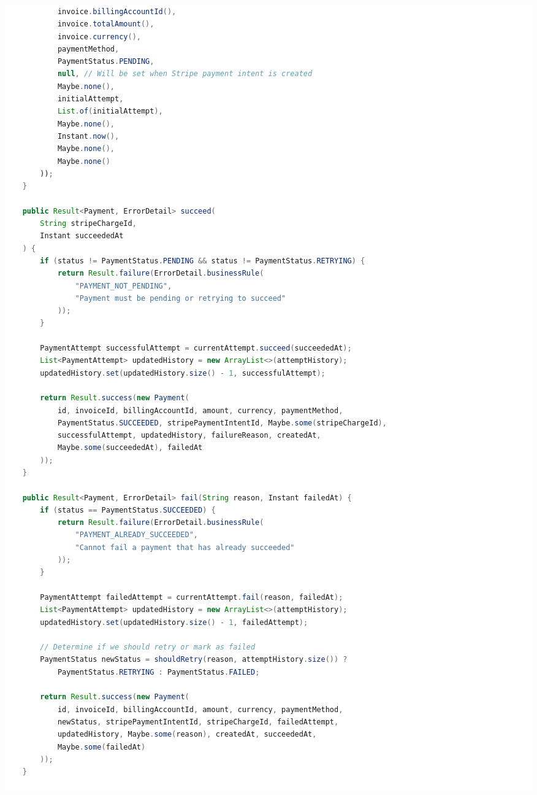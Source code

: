 ```java
            invoice.billingAccountId(),
            invoice.totalAmount(),
            invoice.currency(),
            paymentMethod,
            PaymentStatus.PENDING,
            null, // Will be set when Stripe payment intent is created
            Maybe.none(),
            initialAttempt,
            List.of(initialAttempt),
            Maybe.none(),
            Instant.now(),
            Maybe.none(),
            Maybe.none()
        ));
    }
    
    public Result<Payment, ErrorDetail> succeed(
        String stripeChargeId,
        Instant succeededAt
    ) {
        if (status != PaymentStatus.PENDING && status != PaymentStatus.RETRYING) {
            return Result.failure(ErrorDetail.businessRule(
                "PAYMENT_NOT_PENDING", 
                "Payment must be pending or retrying to succeed"
            ));
        }
        
        PaymentAttempt successfulAttempt = currentAttempt.succeed(succeededAt);
        List<PaymentAttempt> updatedHistory = new ArrayList<>(attemptHistory);
        updatedHistory.set(updatedHistory.size() - 1, successfulAttempt);
        
        return Result.success(new Payment(
            id, invoiceId, billingAccountId, amount, currency, paymentMethod,
            PaymentStatus.SUCCEEDED, stripePaymentIntentId, Maybe.some(stripeChargeId),
            successfulAttempt, updatedHistory, failureReason, createdAt,
            Maybe.some(succeededAt), failedAt
        ));
    }
    
    public Result<Payment, ErrorDetail> fail(String reason, Instant failedAt) {
        if (status == PaymentStatus.SUCCEEDED) {
            return Result.failure(ErrorDetail.businessRule(
                "PAYMENT_ALREADY_SUCCEEDED", 
                "Cannot fail a payment that has already succeeded"
            ));
        }
        
        PaymentAttempt failedAttempt = currentAttempt.fail(reason, failedAt);
        List<PaymentAttempt> updatedHistory = new ArrayList<>(attemptHistory);
        updatedHistory.set(updatedHistory.size() - 1, failedAttempt);
        
        // Determine if we should retry or mark as failed
        PaymentStatus newStatus = shouldRetry(reason, attemptHistory.size()) ? 
            PaymentStatus.RETRYING : PaymentStatus.FAILED;
        
        return Result.success(new Payment(
            id, invoiceId, billingAccountId, amount, currency, paymentMethod,
            newStatus, stripePaymentIntentId, stripeChargeId, failedAttempt,
            updatedHistory, Maybe.some(reason), createdAt, succeededAt,
            Maybe.some(failedAt)
        ));
    }
    
```